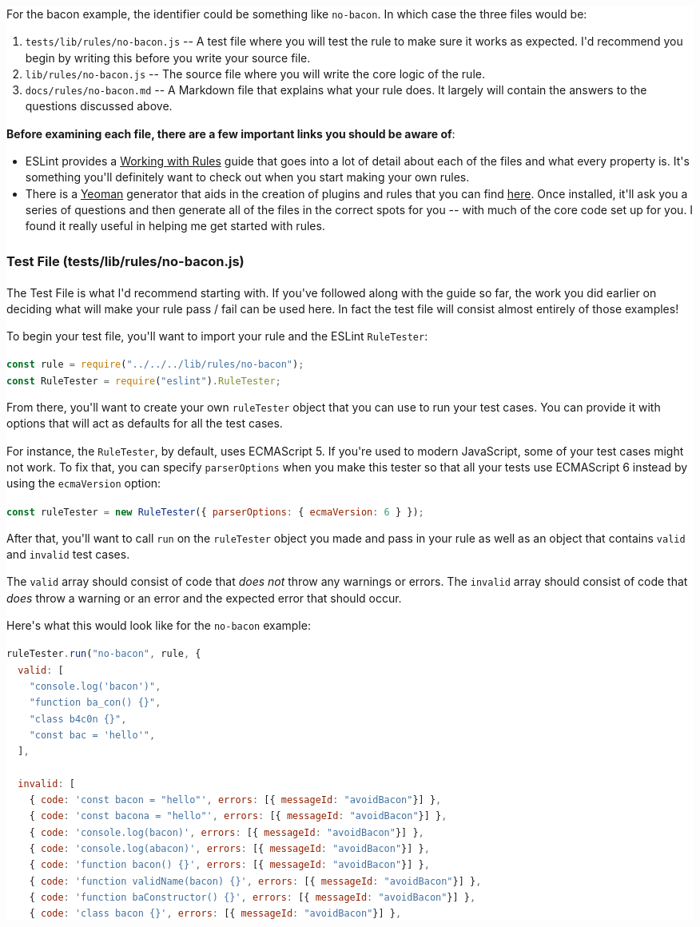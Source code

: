 For the bacon example, the identifier could be something like `no-bacon`. In which case the three files would be:

1. `tests/lib/rules/no-bacon.js` -- A test file where you will test the rule to make sure it works as expected. I'd recommend you begin by writing this before you write your source file.
2. `lib/rules/no-bacon.js` -- The source file where you will write the core logic of the rule.
3. `docs/rules/no-bacon.md` -- A Markdown file that explains what your rule does. It largely will contain the answers to the questions discussed above.

**Before examining each file, there are a few important links you should be aware of**:

* ESLint provides a [Working with Rules](https://eslint.org/docs/latest/developer-guide/working-with-rules) guide that goes into a lot of detail about each of the files and what every property is. It's something you'll definitely want to check out when you start making your own rules.
* There is a [Yeoman](https://yeoman.io/) generator that aids in the creation of plugins and rules that you can find [here](https://github.com/eslint/generator-eslint). Once installed, it'll ask you a series of questions and then generate all of the files in the correct spots for you -- with much of the core code set up for you. I found it really useful in helping me get started with rules. 

### Test File (tests/lib/rules/no-bacon.js)

The Test File is what I'd recommend starting with. If you've followed along with the guide so far, the work you did earlier on deciding what will make your rule pass / fail can be used here. In fact the test file will consist almost entirely of those examples!

To begin your test file, you'll want to import your rule and the ESLint `RuleTester`:

```javascript
const rule = require("../../../lib/rules/no-bacon");
const RuleTester = require("eslint").RuleTester;
```

From there, you'll want to create your own `ruleTester` object that you can use to run your test cases. You can provide it with options that will act as defaults for all the test cases. 

For instance, the `RuleTester`, by default, uses ECMAScript 5. If you're used to modern JavaScript, some of your test cases might not work. To fix that, you can specify `parserOptions` when you make this tester so that all your tests use ECMAScript 6 instead by using the `ecmaVersion` option:

```javascript
const ruleTester = new RuleTester({ parserOptions: { ecmaVersion: 6 } });
```

After that, you'll want to call `run` on the `ruleTester` object you made and pass in your rule as well as an object that contains `valid` and `invalid` test cases. 

The `valid` array should consist of code that *does not* throw any warnings or errors. The `invalid` array should consist of code that *does* throw a warning or an error and the expected error that should occur. 

Here's what this would look like for the `no-bacon` example:

```javascript
ruleTester.run("no-bacon", rule, {
  valid: [
    "console.log('bacon')",
    "function ba_con() {}",
    "class b4c0n {}",
    "const bac = 'hello'",
  ],

  invalid: [
    { code: 'const bacon = "hello"', errors: [{ messageId: "avoidBacon"}] },
    { code: 'const bacona = "hello"', errors: [{ messageId: "avoidBacon"}] },
    { code: 'console.log(bacon)', errors: [{ messageId: "avoidBacon"}] },
    { code: 'console.log(abacon)', errors: [{ messageId: "avoidBacon"}] },
    { code: 'function bacon() {}', errors: [{ messageId: "avoidBacon"}] },
    { code: 'function validName(bacon) {}', errors: [{ messageId: "avoidBacon"}] },
    { code: 'function baConstructor() {}', errors: [{ messageId: "avoidBacon"}] },
    { code: 'class bacon {}', errors: [{ messageId: "avoidBacon"}] },
```